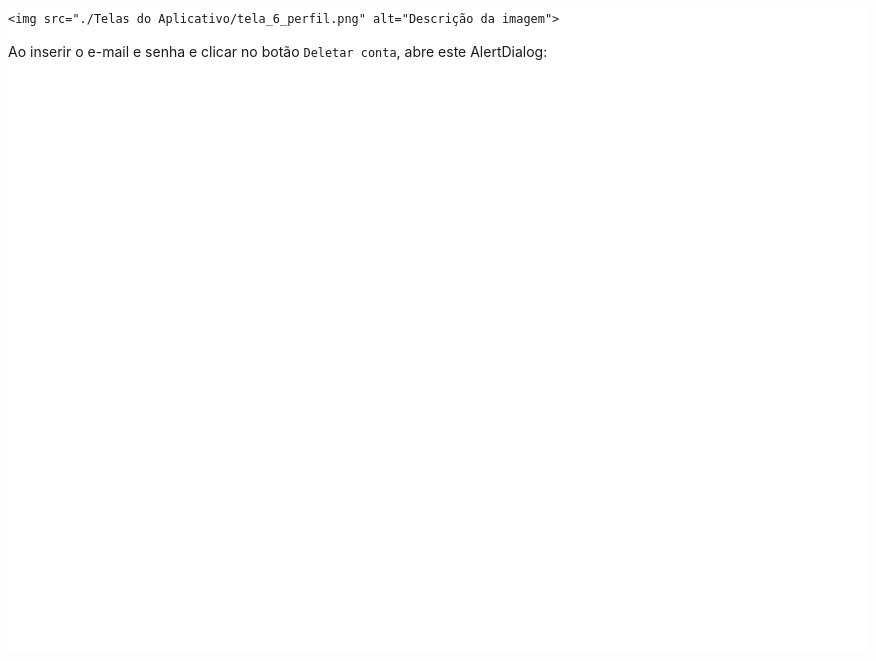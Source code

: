     <img src="./Telas do Aplicativo/tela_6_perfil.png" alt="Descrição da imagem">
</div>

Ao inserir o e-mail e senha e clicar no botão `Deletar conta`, abre este AlertDialog:

<div style="display: flex; justify-content: center; align-items: center; height: 60vw;">